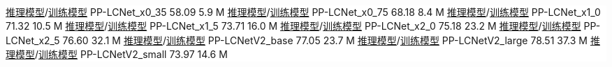 <td><a href="https://paddle-model-ecology.bj.bcebos.com/paddlex/official_inference_model/paddle3.0b2/PP-LCNet_x0_25_infer.tar">推理模型</a>/<a href="https://paddle-model-ecology.bj.bcebos.com/paddlex/official_pretrained_model/PP-LCNet_x0_25_pretrained.pdparams">训练模型</a></td></tr>
<tr>
<td>PP-LCNet_x0_35</td>
<td>58.09</td>
<td>5.9 M</td>
<td><a href="https://paddle-model-ecology.bj.bcebos.com/paddlex/official_inference_model/paddle3.0b2/PP-LCNet_x0_35_infer.tar">推理模型</a>/<a href="https://paddle-model-ecology.bj.bcebos.com/paddlex/official_pretrained_model/PP-LCNet_x0_35_pretrained.pdparams">训练模型</a></td></tr>
<tr>
<td>PP-LCNet_x0_75</td>
<td>68.18</td>
<td>8.4 M</td>
<td><a href="https://paddle-model-ecology.bj.bcebos.com/paddlex/official_inference_model/paddle3.0b2/PP-LCNet_x0_75_infer.tar">推理模型</a>/<a href="https://paddle-model-ecology.bj.bcebos.com/paddlex/official_pretrained_model/PP-LCNet_x0_75_pretrained.pdparams">训练模型</a></td></tr>
<tr>
<td>PP-LCNet_x1_0</td>
<td>71.32</td>
<td>10.5 M</td>
<td><a href="https://paddle-model-ecology.bj.bcebos.com/paddlex/official_inference_model/paddle3.0b2/PP-LCNet_x1_0_infer.tar">推理模型</a>/<a href="https://paddle-model-ecology.bj.bcebos.com/paddlex/official_pretrained_model/PP-LCNet_x1_0_pretrained.pdparams">训练模型</a></td></tr>
<tr>
<td>PP-LCNet_x1_5</td>
<td>73.71</td>
<td>16.0 M</td>
<td><a href="https://paddle-model-ecology.bj.bcebos.com/paddlex/official_inference_model/paddle3.0b2/PP-LCNet_x1_5_infer.tar">推理模型</a>/<a href="https://paddle-model-ecology.bj.bcebos.com/paddlex/official_pretrained_model/PP-LCNet_x1_5_pretrained.pdparams">训练模型</a></td></tr>
<tr>
<td>PP-LCNet_x2_0</td>
<td>75.18</td>
<td>23.2 M</td>
<td><a href="https://paddle-model-ecology.bj.bcebos.com/paddlex/official_inference_model/paddle3.0b2/PP-LCNet_x2_0_infer.tar">推理模型</a>/<a href="https://paddle-model-ecology.bj.bcebos.com/paddlex/official_pretrained_model/PP-LCNet_x2_0_pretrained.pdparams">训练模型</a></td></tr>
<tr>
<td>PP-LCNet_x2_5</td>
<td>76.60</td>
<td>32.1 M</td>
<td><a href="https://paddle-model-ecology.bj.bcebos.com/paddlex/official_inference_model/paddle3.0b2/PP-LCNet_x2_5_infer.tar">推理模型</a>/<a href="https://paddle-model-ecology.bj.bcebos.com/paddlex/official_pretrained_model/PP-LCNet_x2_5_pretrained.pdparams">训练模型</a></td></tr>
<tr>
<td>PP-LCNetV2_base</td>
<td>77.05</td>
<td>23.7 M</td>
<td><a href="https://paddle-model-ecology.bj.bcebos.com/paddlex/official_inference_model/paddle3.0b2/PP-LCNetV2_base_infer.tar">推理模型</a>/<a href="https://paddle-model-ecology.bj.bcebos.com/paddlex/official_pretrained_model/PP-LCNetV2_base_pretrained.pdparams">训练模型</a></td></tr>
<tr>
<td>PP-LCNetV2_large</td>
<td>78.51</td>
<td>37.3 M</td>
<td><a href="https://paddle-model-ecology.bj.bcebos.com/paddlex/official_inference_model/paddle3.0b2/PP-LCNetV2_large_infer.tar">推理模型</a>/<a href="https://paddle-model-ecology.bj.bcebos.com/paddlex/official_pretrained_model/PP-LCNetV2_large_pretrained.pdparams">训练模型</a></td></tr>
<tr>
<td>PP-LCNetV2_small</td>
<td>73.97</td>
<td>14.6 M</td>